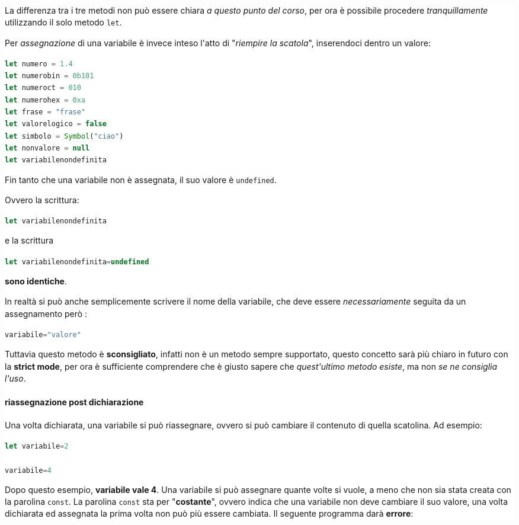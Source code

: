 La differenza tra i tre metodi non può essere chiara *a questo punto del corso*, per ora è possibile procedere *tranquillamente* utilizzando il solo metodo `let`.

Per *assegnazione* di una variabile è invece inteso l'atto di "*riempire la scatola*", inserendoci dentro un valore: 

```js
let numero = 1.4
let numerobin = 0b101
let numeroct = 010
let numerohex = 0xa
let frase = "frase"
let valorelogico = false 
let simbolo = Symbol("ciao")
let nonvalore = null
let variabilenondefinita
```


Fin tanto che una variabile non è assegnata, il suo valore è `undefined`. 

Ovvero la scrittura: 

```js
let variabilenondefinita
```

e la scrittura 

```js
let variabilenondefinita=undefined
```

**sono identiche**.



In realtà si può anche semplicemente scrivere il nome della variabile, che deve essere *necessariamente* seguita da un assegnamento però : 

```js
variabile="valore"
```



Tuttavia questo metodo è **sconsigliato**, infatti non è un metodo sempre supportato, questo concetto sarà più chiaro in futuro con la **strict mode**, per ora è sufficiente comprendere che è giusto sapere che *quest'ultimo metodo esiste*, ma non *se ne consiglia l'uso*.

#### riassegnazione post dichiarazione

Una volta dichiarata, una variabile si può riassegnare, ovvero si può cambiare il contenuto di quella scatolina. Ad esempio: 

```js
let variabile=2

variabile=4
```

Dopo questo esempio, **variabile vale 4**. Una variabile si può assegnare quante volte si vuole, a meno che non sia stata creata con la parolina `const`. La parolina `const` sta per "**costante**", ovvero indica che una variabile non deve cambiare il suo valore, una volta dichiarata ed assegnata la prima volta non può più essere cambiata. Il seguente programma darà **errore**:
